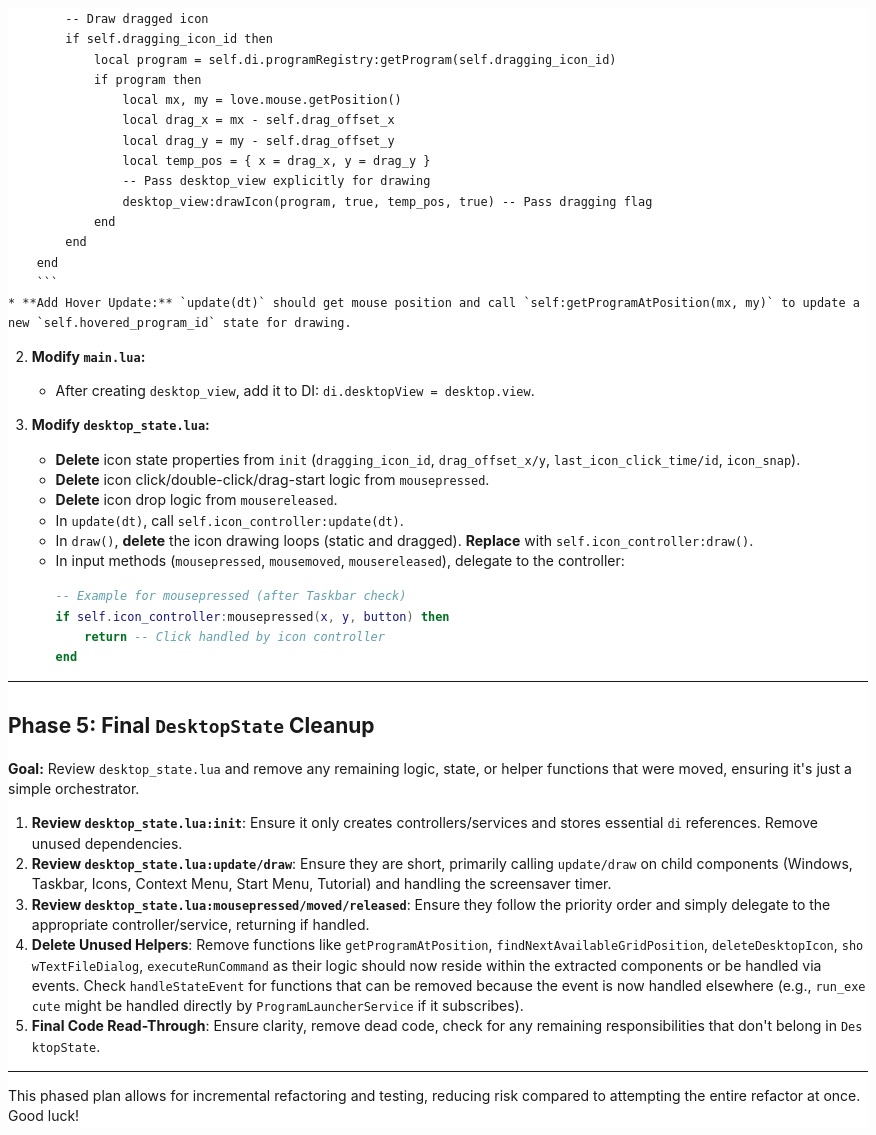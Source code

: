             -- Draw dragged icon
            if self.dragging_icon_id then
                local program = self.di.programRegistry:getProgram(self.dragging_icon_id)
                if program then
                    local mx, my = love.mouse.getPosition()
                    local drag_x = mx - self.drag_offset_x
                    local drag_y = my - self.drag_offset_y
                    local temp_pos = { x = drag_x, y = drag_y }
                    -- Pass desktop_view explicitly for drawing
                    desktop_view:drawIcon(program, true, temp_pos, true) -- Pass dragging flag
                end
            end
        end
        ```
    * **Add Hover Update:** `update(dt)` should get mouse position and call `self:getProgramAtPosition(mx, my)` to update a new `self.hovered_program_id` state for drawing.

2.  **Modify `main.lua`:**
    * After creating `desktop_view`, add it to DI: `di.desktopView = desktop.view`.

3.  **Modify `desktop_state.lua`:**
    * **Delete** icon state properties from `init` (`dragging_icon_id`, `drag_offset_x/y`, `last_icon_click_time/id`, `icon_snap`).
    * **Delete** icon click/double-click/drag-start logic from `mousepressed`.
    * **Delete** icon drop logic from `mousereleased`.
    * In `update(dt)`, call `self.icon_controller:update(dt)`.
    * In `draw()`, **delete** the icon drawing loops (static and dragged). **Replace** with `self.icon_controller:draw()`.
    * In input methods (`mousepressed`, `mousemoved`, `mousereleased`), delegate to the controller:
        ```lua
        -- Example for mousepressed (after Taskbar check)
        if self.icon_controller:mousepressed(x, y, button) then
            return -- Click handled by icon controller
        end
        ```

---

## Phase 5: Final `DesktopState` Cleanup

**Goal:** Review `desktop_state.lua` and remove any remaining logic, state, or helper functions that were moved, ensuring it's just a simple orchestrator.

1.  **Review `desktop_state.lua:init`**: Ensure it only creates controllers/services and stores essential `di` references. Remove unused dependencies.
2.  **Review `desktop_state.lua:update/draw`**: Ensure they are short, primarily calling `update/draw` on child components (Windows, Taskbar, Icons, Context Menu, Start Menu, Tutorial) and handling the screensaver timer.
3.  **Review `desktop_state.lua:mousepressed/moved/released`**: Ensure they follow the priority order and simply delegate to the appropriate controller/service, returning if handled.
4.  **Delete Unused Helpers**: Remove functions like `getProgramAtPosition`, `findNextAvailableGridPosition`, `deleteDesktopIcon`, `showTextFileDialog`, `executeRunCommand` as their logic should now reside within the extracted components or be handled via events. Check `handleStateEvent` for functions that can be removed because the event is now handled elsewhere (e.g., `run_execute` might be handled directly by `ProgramLauncherService` if it subscribes).
5.  **Final Code Read-Through**: Ensure clarity, remove dead code, check for any remaining responsibilities that don't belong in `DesktopState`.

---

This phased plan allows for incremental refactoring and testing, reducing risk compared to attempting the entire refactor at once. Good luck!